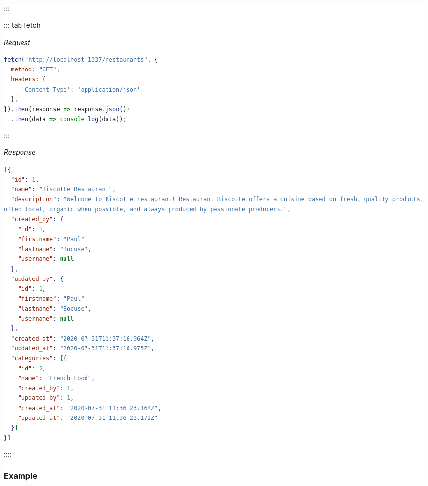 :::

::: tab fetch

*Request*

```js
fetch("http://localhost:1337/restaurants", {
  method: "GET",
  headers: {
     'Content-Type': 'application/json'
  },
}).then(response => response.json())
  .then(data => console.log(data));
```

:::

*Response*

```json
[{
  "id": 1,
  "name": "Biscotte Restaurant",
  "description": "Welcome to Biscotte restaurant! Restaurant Biscotte offers a cuisine based on fresh, quality products, often local, organic when possible, and always produced by passionate producers.",
  "created_by": {
    "id": 1,
    "firstname": "Paul",
    "lastname": "Bocuse",
    "username": null
  },
  "updated_by": {
    "id": 1,
    "firstname": "Paul",
    "lastname": "Bocuse",
    "username": null
  },
  "created_at": "2020-07-31T11:37:16.964Z",
  "updated_at": "2020-07-31T11:37:16.975Z",
  "categories": [{
    "id": 2,
    "name": "French Food",
    "created_by": 1,
    "updated_by": 1,
    "created_at": "2020-07-31T11:36:23.164Z",
    "updated_at": "2020-07-31T11:36:23.172Z"
  }]
}]
```

::::

### Example
